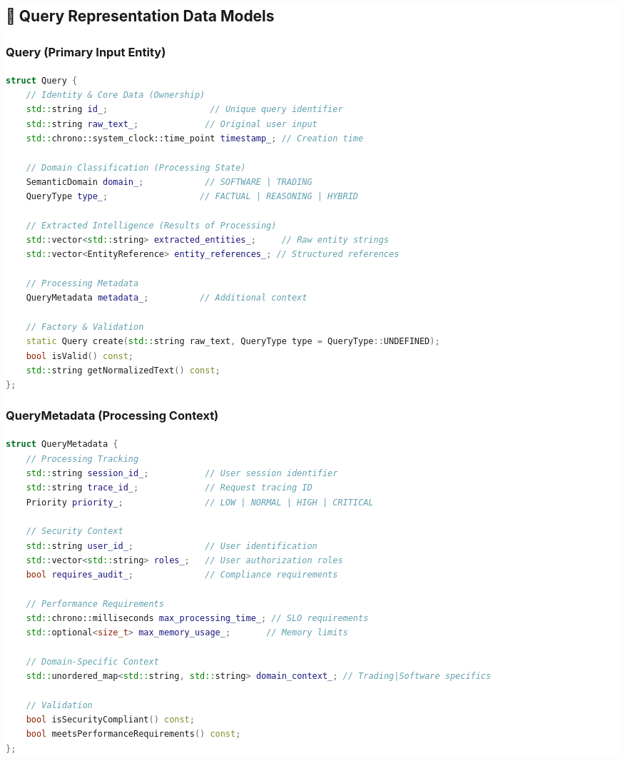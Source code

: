## 🎯 Query Representation Data Models

### Query (Primary Input Entity)

```cpp
struct Query {
    // Identity & Core Data (Ownership)
    std::string id_;                    // Unique query identifier
    std::string raw_text_;             // Original user input
    std::chrono::system_clock::time_point timestamp_; // Creation time

    // Domain Classification (Processing State)
    SemanticDomain domain_;            // SOFTWARE | TRADING
    QueryType type_;                  // FACTUAL | REASONING | HYBRID

    // Extracted Intelligence (Results of Processing)
    std::vector<std::string> extracted_entities_;     // Raw entity strings
    std::vector<EntityReference> entity_references_; // Structured references

    // Processing Metadata
    QueryMetadata metadata_;          // Additional context

    // Factory & Validation
    static Query create(std::string raw_text, QueryType type = QueryType::UNDEFINED);
    bool isValid() const;
    std::string getNormalizedText() const;
};
```

### QueryMetadata (Processing Context)

```cpp
struct QueryMetadata {
    // Processing Tracking
    std::string session_id_;           // User session identifier
    std::string trace_id_;             // Request tracing ID
    Priority priority_;                // LOW | NORMAL | HIGH | CRITICAL

    // Security Context
    std::string user_id_;              // User identification
    std::vector<std::string> roles_;   // User authorization roles
    bool requires_audit_;              // Compliance requirements

    // Performance Requirements
    std::chrono::milliseconds max_processing_time_; // SLO requirements
    std::optional<size_t> max_memory_usage_;       // Memory limits

    // Domain-Specific Context
    std::unordered_map<std::string, std::string> domain_context_; // Trading|Software specifics

    // Validation
    bool isSecurityCompliant() const;
    bool meetsPerformanceRequirements() const;
};
```
